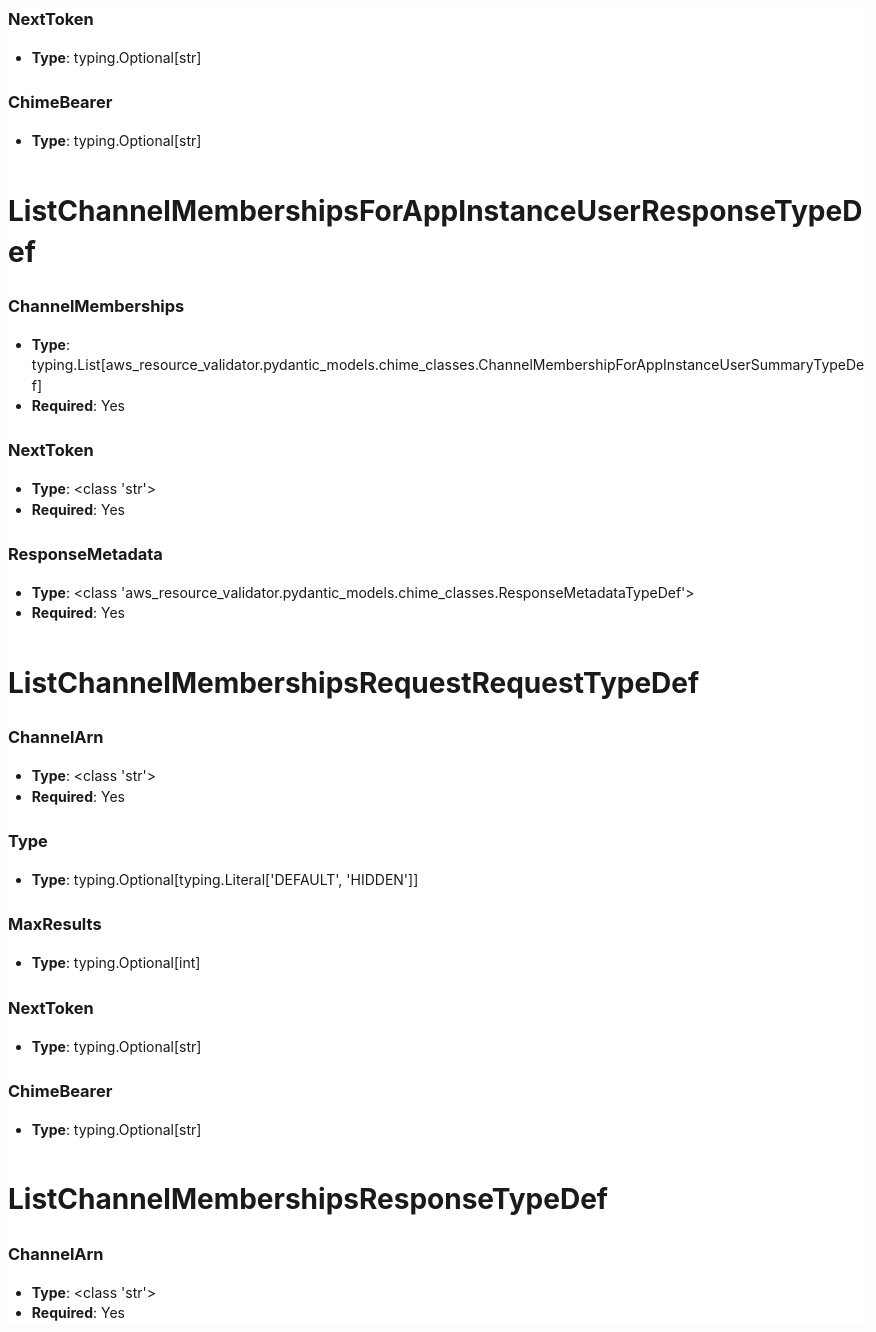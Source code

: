 ### NextToken
- **Type**: typing.Optional[str]

### ChimeBearer
- **Type**: typing.Optional[str]


# ListChannelMembershipsForAppInstanceUserResponseTypeDef

### ChannelMemberships
- **Type**: typing.List[aws_resource_validator.pydantic_models.chime_classes.ChannelMembershipForAppInstanceUserSummaryTypeDef]
- **Required**: Yes

### NextToken
- **Type**: <class 'str'>
- **Required**: Yes

### ResponseMetadata
- **Type**: <class 'aws_resource_validator.pydantic_models.chime_classes.ResponseMetadataTypeDef'>
- **Required**: Yes


# ListChannelMembershipsRequestRequestTypeDef

### ChannelArn
- **Type**: <class 'str'>
- **Required**: Yes

### Type
- **Type**: typing.Optional[typing.Literal['DEFAULT', 'HIDDEN']]

### MaxResults
- **Type**: typing.Optional[int]

### NextToken
- **Type**: typing.Optional[str]

### ChimeBearer
- **Type**: typing.Optional[str]


# ListChannelMembershipsResponseTypeDef

### ChannelArn
- **Type**: <class 'str'>
- **Required**: Yes
